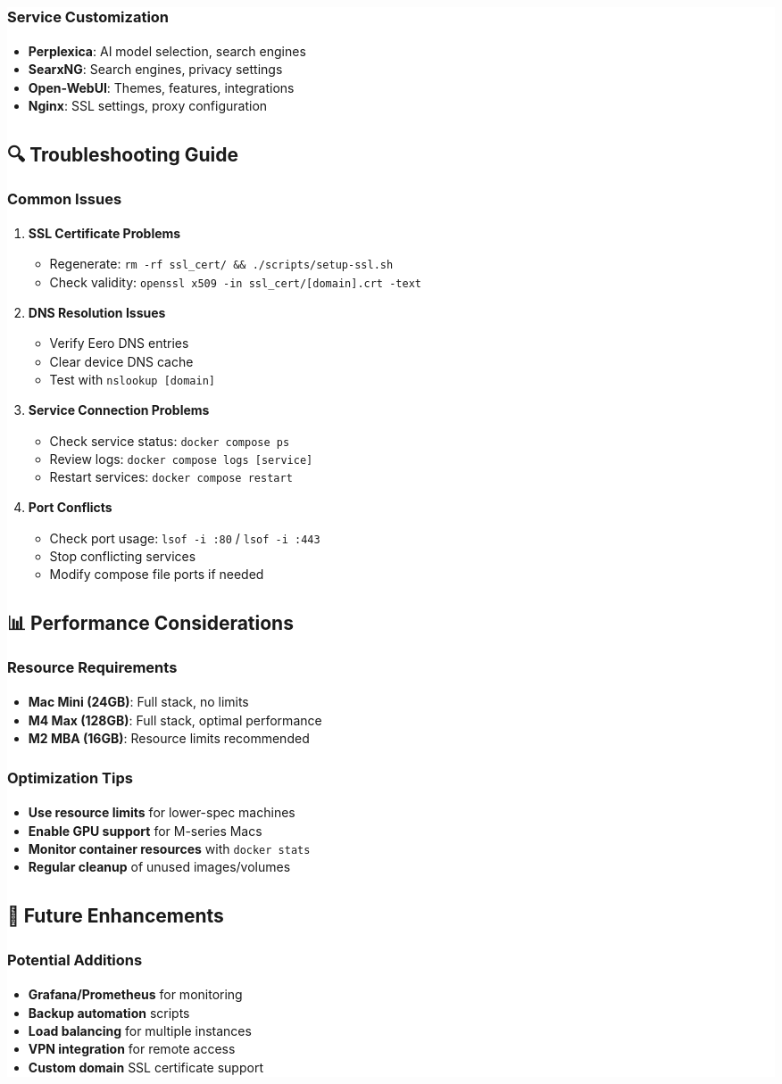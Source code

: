 ### Service Customization
- **Perplexica**: AI model selection, search engines
- **SearxNG**: Search engines, privacy settings
- **Open-WebUI**: Themes, features, integrations
- **Nginx**: SSL settings, proxy configuration

## 🔍 Troubleshooting Guide

### Common Issues
1. **SSL Certificate Problems**
   - Regenerate: `rm -rf ssl_cert/ && ./scripts/setup-ssl.sh`
   - Check validity: `openssl x509 -in ssl_cert/[domain].crt -text`

2. **DNS Resolution Issues**
   - Verify Eero DNS entries
   - Clear device DNS cache
   - Test with `nslookup [domain]`

3. **Service Connection Problems**
   - Check service status: `docker compose ps`
   - Review logs: `docker compose logs [service]`
   - Restart services: `docker compose restart`

4. **Port Conflicts**
   - Check port usage: `lsof -i :80` / `lsof -i :443`
   - Stop conflicting services
   - Modify compose file ports if needed

## 📊 Performance Considerations

### Resource Requirements
- **Mac Mini (24GB)**: Full stack, no limits
- **M4 Max (128GB)**: Full stack, optimal performance
- **M2 MBA (16GB)**: Resource limits recommended

### Optimization Tips
- **Use resource limits** for lower-spec machines
- **Enable GPU support** for M-series Macs
- **Monitor container resources** with `docker stats`
- **Regular cleanup** of unused images/volumes

## 🔄 Future Enhancements

### Potential Additions
- **Grafana/Prometheus** for monitoring
- **Backup automation** scripts
- **Load balancing** for multiple instances
- **VPN integration** for remote access
- **Custom domain** SSL certificate support
